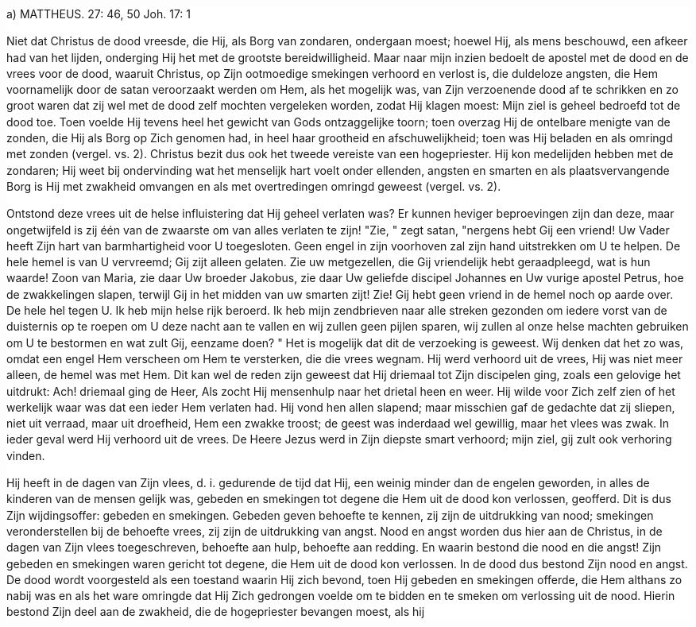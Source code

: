 a) MATTHEUS. 27: 46, 50 Joh. 17: 1

Niet dat Christus de dood vreesde, die Hij, als Borg van zondaren, ondergaan moest; hoewel Hij, als mens beschouwd, een afkeer had van het lijden, onderging Hij het met de grootste bereidwilligheid. Maar naar mijn inzien bedoelt de apostel met de dood en de vrees voor de dood, waaruit Christus, op Zijn ootmoedige smekingen verhoord en verlost is, die duldeloze angsten, die Hem voornamelijk door de satan veroorzaakt werden om Hem, als het mogelijk was, van Zijn verzoenende dood af te schrikken en zo groot waren dat zij wel met de dood zelf mochten vergeleken worden, zodat Hij klagen moest: Mijn ziel is geheel bedroefd tot de dood toe. Toen voelde Hij tevens heel het gewicht van Gods ontzaggelijke toorn; toen overzag Hij de ontelbare menigte van de zonden, die Hij als Borg op Zich genomen had, in heel haar grootheid en afschuwelijkheid; toen was Hij beladen en als omringd met zonden (vergel. vs. 2). Christus bezit dus ook het tweede vereiste van een hogepriester. Hij kon medelijden hebben met de zondaren; Hij weet bij ondervinding wat het menselijk hart voelt onder ellenden, angsten en smarten en als plaatsvervangende Borg is Hij met zwakheid omvangen en als met overtredingen omringd geweest (vergel. vs. 2).

Ontstond deze vrees uit de helse influistering dat Hij geheel verlaten was? Er kunnen heviger beproevingen zijn dan deze, maar ongetwijfeld is zij één van de zwaarste om van alles verlaten te zijn! "Zie, " zegt satan, "nergens hebt Gij een vriend! Uw Vader heeft Zijn hart van barmhartigheid voor U toegesloten. Geen engel in zijn voorhoven zal zijn hand uitstrekken om U te helpen. De hele hemel is van U vervreemd; Gij zijt alleen gelaten. Zie uw metgezellen, die Gij vriendelijk hebt geraadpleegd, wat is hun waarde! Zoon van Maria, zie daar Uw broeder Jakobus, zie daar Uw geliefde discipel Johannes en Uw vurige apostel Petrus, hoe de zwakkelingen slapen, terwijl Gij in het midden van uw smarten zijt! Zie! Gij hebt geen vriend in de hemel noch op aarde over. De hele hel tegen U. Ik heb mijn helse rijk beroerd. Ik heb mijn zendbrieven naar alle streken gezonden om iedere vorst van de duisternis op te roepen om U deze nacht aan te vallen en wij zullen geen pijlen sparen, wij zullen al onze helse machten gebruiken om U te bestormen en wat zult Gij, eenzame doen? " Het is mogelijk dat dit de verzoeking is geweest. Wij denken dat het zo was, omdat een engel Hem verscheen om Hem te versterken, die die vrees wegnam. Hij werd verhoord uit de vrees, Hij was niet meer alleen, de hemel was met Hem. Dit kan wel de reden zijn geweest dat Hij driemaal tot Zijn discipelen ging, zoals een gelovige het uitdrukt: Ach! driemaal ging de Heer, Als zocht Hij mensenhulp naar het drietal heen en weer. Hij wilde voor Zich zelf zien of het werkelijk waar was dat een ieder Hem verlaten had. Hij vond hen allen slapend; maar misschien gaf de gedachte dat zij sliepen, niet uit verraad, maar uit droefheid, Hem een zwakke troost; de geest was inderdaad wel gewillig, maar het vlees was zwak. In ieder geval werd Hij verhoord uit de vrees. De Heere Jezus werd in Zijn diepste smart verhoord; mijn ziel, gij zult ook verhoring vinden.

Hij heeft in de dagen van Zijn vlees, d. i. gedurende de tijd dat Hij, een weinig minder dan de engelen geworden, in alles de kinderen van de mensen gelijk was, gebeden en smekingen tot degene die Hem uit de dood kon verlossen, geofferd. Dit is dus Zijn wijdingsoffer: gebeden en smekingen. Gebeden geven behoefte te kennen, zij zijn de uitdrukking van nood; smekingen veronderstellen bij de behoefte vrees, zij zijn de uitdrukking van angst. Nood en angst worden dus hier aan de Christus, in de dagen van Zijn vlees toegeschreven, behoefte aan hulp, behoefte aan redding. En waarin bestond die nood en die angst! Zijn gebeden en smekingen waren gericht tot degene, die Hem uit de dood kon verlossen. In de dood dus bestond Zijn nood en angst. De dood wordt voorgesteld als een toestand waarin Hij zich bevond, toen Hij gebeden en smekingen offerde, die Hem althans zo nabij was en als het ware omringde dat Hij Zich gedrongen voelde om te bidden en te smeken om verlossing uit de nood. Hierin bestond Zijn deel aan de zwakheid, die de hogepriester bevangen moest, als hij
